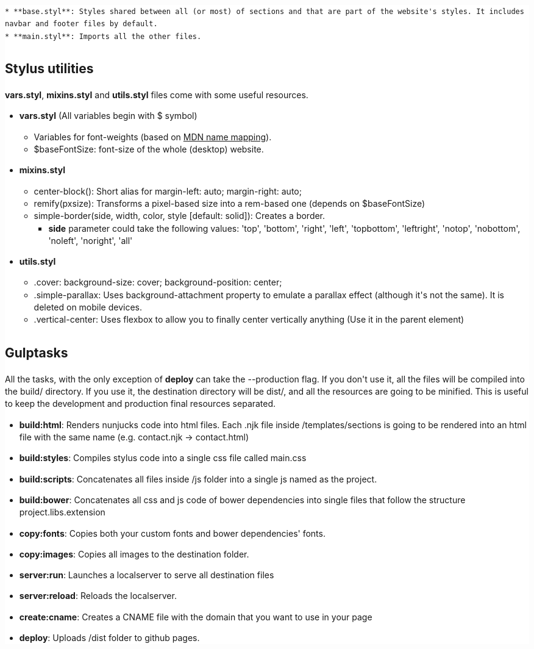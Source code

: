     * **base.styl**: Styles shared between all (or most) of sections and that are part of the website's styles. It includes navbar and footer files by default.
    * **main.styl**: Imports all the other files.

## Stylus utilities

**vars.styl**, **mixins.styl** and **utils.styl** files come with some useful resources.

* **vars.styl** (All variables begin with $ symbol)
  * Variables for font-weights (based on [MDN name mapping](https://developer.mozilla.org/en-US/docs/Web/CSS/font-weight)).
  * $baseFontSize: font-size of the whole (desktop) website.

* **mixins.styl**
  * center-block(): Short alias for margin-left: auto; margin-right: auto;
  * remify(pxsize): Transforms a pixel-based size into a rem-based one (depends on $baseFontSize)
  * simple-border(side, width, color, style [default: solid]): Creates a border.   
    * **side** parameter could take the following values: 'top', 'bottom', 'right', 'left', 'topbottom', 'leftright', 'notop', 'nobottom', 'noleft', 'noright', 'all'

* **utils.styl**
  * .cover: background-size: cover; background-position: center;
  * .simple-parallax: Uses background-attachment property to emulate a parallax effect (although it's not the same). It is deleted on mobile devices.
  * .vertical-center: Uses flexbox to allow you to finally center vertically anything (Use it in the parent element)

## Gulptasks

All the tasks, with the only exception of **deploy** can take the --production flag. If you don't use it, all the files will be compiled into the build/ directory. If you use it, the destination directory will be dist/, and all the resources are going to be minified. This is useful to keep the development and production final resources separated.

* **build:html**: Renders nunjucks code into html files. Each .njk file inside /templates/sections is going to be rendered into an html file with the same name (e.g. contact.njk -> contact.html)

* **build:styles**: Compiles stylus code into a single css file called main.css

* **build:scripts**: Concatenates all files inside /js folder into a single js named as the project.

* **build:bower**: Concatenates all css and js code of bower dependencies into single files that follow the structure project.libs.extension

* **copy:fonts**: Copies both your custom fonts and bower dependencies' fonts.

* **copy:images**: Copies all images to the destination folder.

* **server:run**: Launches a localserver to serve all destination files

* **server:reload**: Reloads the localserver.

* **create:cname**: Creates a CNAME file with the domain that you want to use in your page

* **deploy**: Uploads /dist folder to github pages.
